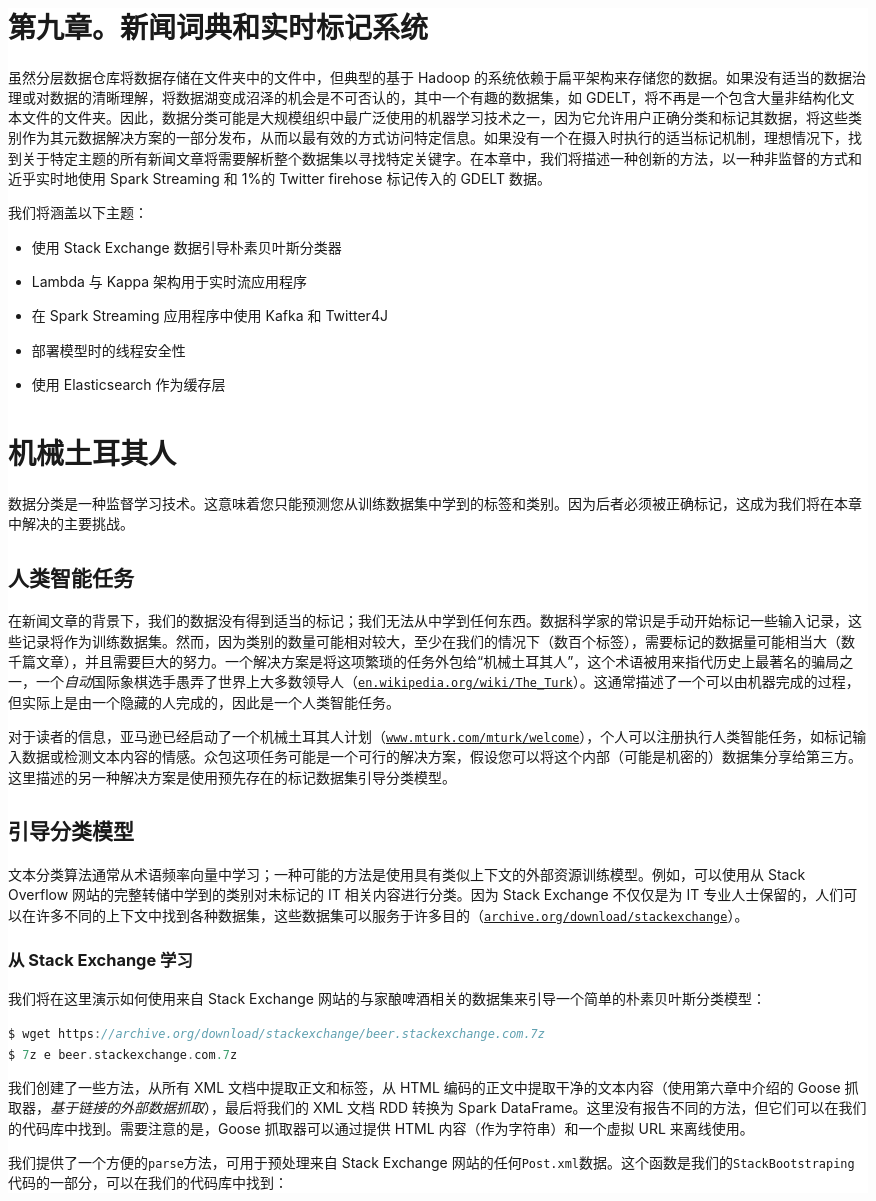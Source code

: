 # 第九章。新闻词典和实时标记系统

虽然分层数据仓库将数据存储在文件夹中的文件中，但典型的基于 Hadoop 的系统依赖于扁平架构来存储您的数据。如果没有适当的数据治理或对数据的清晰理解，将数据湖变成沼泽的机会是不可否认的，其中一个有趣的数据集，如 GDELT，将不再是一个包含大量非结构化文本文件的文件夹。因此，数据分类可能是大规模组织中最广泛使用的机器学习技术之一，因为它允许用户正确分类和标记其数据，将这些类别作为其元数据解决方案的一部分发布，从而以最有效的方式访问特定信息。如果没有一个在摄入时执行的适当标记机制，理想情况下，找到关于特定主题的所有新闻文章将需要解析整个数据集以寻找特定关键字。在本章中，我们将描述一种创新的方法，以一种非监督的方式和近乎实时地使用 Spark Streaming 和 1%的 Twitter firehose 标记传入的 GDELT 数据。

我们将涵盖以下主题：

+   使用 Stack Exchange 数据引导朴素贝叶斯分类器

+   Lambda 与 Kappa 架构用于实时流应用程序

+   在 Spark Streaming 应用程序中使用 Kafka 和 Twitter4J

+   部署模型时的线程安全性

+   使用 Elasticsearch 作为缓存层

# 机械土耳其人

数据分类是一种监督学习技术。这意味着您只能预测您从训练数据集中学到的标签和类别。因为后者必须被正确标记，这成为我们将在本章中解决的主要挑战。

## 人类智能任务

在新闻文章的背景下，我们的数据没有得到适当的标记；我们无法从中学到任何东西。数据科学家的常识是手动开始标记一些输入记录，这些记录将作为训练数据集。然而，因为类别的数量可能相对较大，至少在我们的情况下（数百个标签），需要标记的数据量可能相当大（数千篇文章），并且需要巨大的努力。一个解决方案是将这项繁琐的任务外包给“机械土耳其人”，这个术语被用来指代历史上最著名的骗局之一，一个*自动*国际象棋选手愚弄了世界上大多数领导人（[`en.wikipedia.org/wiki/The_Turk`](https://en.wikipedia.org/wiki/The_Turk)）。这通常描述了一个可以由机器完成的过程，但实际上是由一个隐藏的人完成的，因此是一个人类智能任务。

对于读者的信息，亚马逊已经启动了一个机械土耳其人计划（[`www.mturk.com/mturk/welcome`](https://www.mturk.com/mturk/welcome)），个人可以注册执行人类智能任务，如标记输入数据或检测文本内容的情感。众包这项任务可能是一个可行的解决方案，假设您可以将这个内部（可能是机密的）数据集分享给第三方。这里描述的另一种解决方案是使用预先存在的标记数据集引导分类模型。

## 引导分类模型

文本分类算法通常从术语频率向量中学习；一种可能的方法是使用具有类似上下文的外部资源训练模型。例如，可以使用从 Stack Overflow 网站的完整转储中学到的类别对未标记的 IT 相关内容进行分类。因为 Stack Exchange 不仅仅是为 IT 专业人士保留的，人们可以在许多不同的上下文中找到各种数据集，这些数据集可以服务于许多目的（[`archive.org/download/stackexchange`](https://archive.org/download/stackexchange)）。

### 从 Stack Exchange 学习

我们将在这里演示如何使用来自 Stack Exchange 网站的与家酿啤酒相关的数据集来引导一个简单的朴素贝叶斯分类模型：

```scala
$ wget https://archive.org/download/stackexchange/beer.stackexchange.com.7z
$ 7z e beer.stackexchange.com.7z
```

我们创建了一些方法，从所有 XML 文档中提取正文和标签，从 HTML 编码的正文中提取干净的文本内容（使用第六章中介绍的 Goose 抓取器，*基于链接的外部数据抓取*），最后将我们的 XML 文档 RDD 转换为 Spark DataFrame。这里没有报告不同的方法，但它们可以在我们的代码库中找到。需要注意的是，Goose 抓取器可以通过提供 HTML 内容（作为字符串）和一个虚拟 URL 来离线使用。

我们提供了一个方便的`parse`方法，可用于预处理来自 Stack Exchange 网站的任何`Post.xml`数据。这个函数是我们的`StackBootstraping`代码的一部分，可以在我们的代码库中找到：
